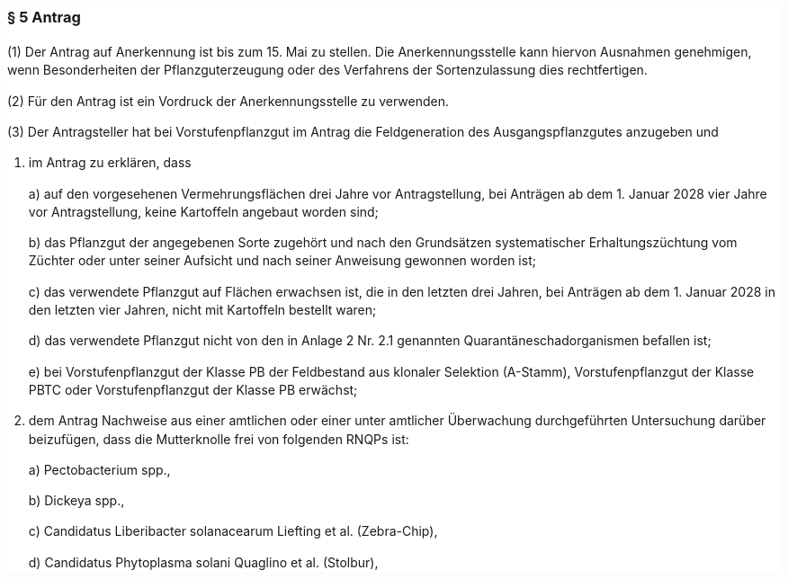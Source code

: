 
### § 5 Antrag

(1) Der Antrag auf Anerkennung ist bis zum 15. Mai zu stellen. Die
Anerkennungsstelle kann hiervon Ausnahmen genehmigen, wenn
Besonderheiten der Pflanzguterzeugung oder des Verfahrens der
Sortenzulassung dies rechtfertigen.

(2) Für den Antrag ist ein Vordruck der Anerkennungsstelle zu
verwenden.

(3) Der Antragsteller hat bei Vorstufenpflanzgut im Antrag die
Feldgeneration des Ausgangspflanzgutes anzugeben und

1.  im Antrag zu erklären, dass

    a)  auf den vorgesehenen Vermehrungsflächen drei Jahre vor Antragstellung,
        bei Anträgen ab dem 1. Januar 2028 vier Jahre vor Antragstellung,
        keine Kartoffeln angebaut worden sind;


    b)  das Pflanzgut der angegebenen Sorte zugehört und nach den Grundsätzen
        systematischer Erhaltungszüchtung vom Züchter oder unter seiner
        Aufsicht und nach seiner Anweisung gewonnen worden ist;


    c)  das verwendete Pflanzgut auf Flächen erwachsen ist, die in den letzten
        drei Jahren, bei Anträgen ab dem 1. Januar 2028 in den letzten vier
        Jahren, nicht mit Kartoffeln bestellt waren;


    d)  das verwendete Pflanzgut nicht von den in Anlage 2 Nr. 2.1 genannten
        Quarantäneschadorganismen befallen ist;


    e)  bei Vorstufenpflanzgut der Klasse PB der Feldbestand aus klonaler
        Selektion (A-Stamm), Vorstufenpflanzgut der Klasse PBTC oder
        Vorstufenpflanzgut der Klasse PB erwächst;





2.  dem Antrag Nachweise aus einer amtlichen oder einer unter amtlicher
    Überwachung durchgeführten Untersuchung darüber beizufügen, dass die
    Mutterknolle frei von folgenden RNQPs ist:

    a)  Pectobacterium spp.,


    b)  Dickeya spp.,


    c)  Candidatus                          Liberibacter
        solanacearum                          Liefting
        et al.                          (Zebra-Chip),


    d)  Candidatus                          Phytoplasma
        solani                          Quaglino
        et al.                          (Stolbur),

